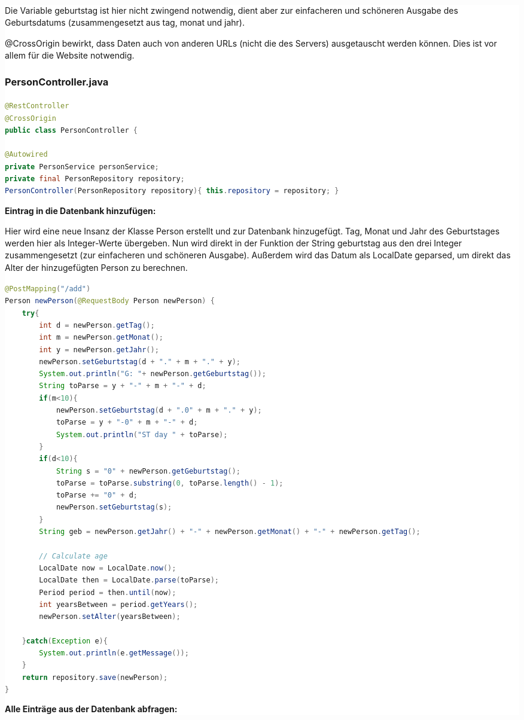 Die Variable geburtstag ist hier nicht zwingend notwendig, dient aber zur einfacheren und schöneren Ausgabe des Geburtsdatums  (zusammengesetzt aus tag, monat und jahr).

@CrossOrigin bewirkt, dass Daten auch von anderen URLs (nicht die des Servers) ausgetauscht werden können. Dies ist vor allem für die Website notwendig.

### PersonController.java
```java
@RestController  
@CrossOrigin  
public class PersonController {  
  
@Autowired  
private PersonService personService;  
private final PersonRepository repository;  
PersonController(PersonRepository repository){ this.repository = repository; }
```
**Eintrag in die Datenbank hinzufügen:**

Hier wird eine neue Insanz der Klasse Person erstellt und zur Datenbank hinzugefügt. Tag, Monat und Jahr des Geburtstages werden hier als Integer-Werte übergeben. Nun wird direkt in der Funktion der String geburtstag aus den drei Integer zusammengesetzt (zur einfacheren und schöneren Ausgabe). Außerdem wird das Datum als LocalDate geparsed, um direkt das Alter der hinzugefügten Person zu berechnen. 
```java
@PostMapping("/add")  
Person newPerson(@RequestBody Person newPerson) {  
    try{  
        int d = newPerson.getTag();  
        int m = newPerson.getMonat();  
        int y = newPerson.getJahr();  
        newPerson.setGeburtstag(d + "." + m + "." + y);  
        System.out.println("G: "+ newPerson.getGeburtstag());  
        String toParse = y + "-" + m + "-" + d;  
        if(m<10){  
            newPerson.setGeburtstag(d + ".0" + m + "." + y);  
            toParse = y + "-0" + m + "-" + d;  
            System.out.println("ST day " + toParse);  
        }  
        if(d<10){  
            String s = "0" + newPerson.getGeburtstag();  
            toParse = toParse.substring(0, toParse.length() - 1);  
            toParse += "0" + d;  
            newPerson.setGeburtstag(s);  
        }  
        String geb = newPerson.getJahr() + "-" + newPerson.getMonat() + "-" + newPerson.getTag();  
  
        // Calculate age  
		LocalDate now = LocalDate.now();  
        LocalDate then = LocalDate.parse(toParse);  
        Period period = then.until(now);  
        int yearsBetween = period.getYears();    
        newPerson.setAlter(yearsBetween);  
  
    }catch(Exception e){  
        System.out.println(e.getMessage());  
    }  
    return repository.save(newPerson);  
}
```
**Alle Einträge aus der Datenbank abfragen:**
